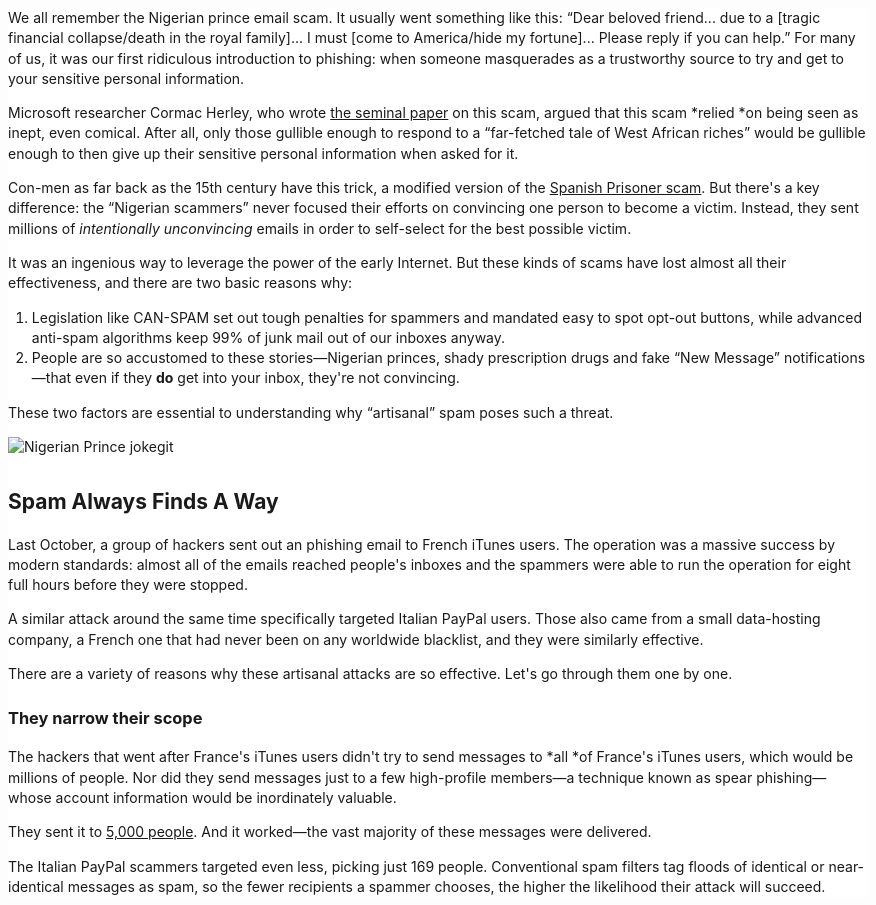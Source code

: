 We all remember the Nigerian prince email scam. It usually went something like this: “Dear beloved friend... due to a [tragic financial collapse/death in the royal family]... I must [come to America/hide my fortune]... Please reply if you can help.” For many of us, it was our first ridiculous introduction to phishing: when someone masquerades as a trustworthy source to try and get to your sensitive personal information.

Microsoft researcher Cormac Herley, who wrote [the seminal paper](http://research.microsoft.com/pubs/167719/WhyFromNigeria.pdf) on this scam, argued that this scam *relied *on being seen as inept, even comical. After all, only those gullible enough to respond to a “far-fetched tale of West African riches” would be gullible enough to then give up their sensitive personal information when asked for it.

Con-men as far back as the 15th century have this trick, a modified version of the [Spanish Prisoner scam](https://en.wikipedia.org/wiki/Spanish_Prisoner). But there's a key difference: the “Nigerian scammers” never focused their efforts on convincing one person to become a victim. Instead, they sent millions of *intentionally unconvincing* emails in order to self-select for the best possible victim.    

It was an ingenious way to leverage the power of the early Internet. But these kinds of scams have lost almost all their effectiveness, and there are two basic reasons why:

1. Legislation like CAN-SPAM set out tough penalties for spammers and mandated easy to spot opt-out buttons, while advanced anti-spam algorithms keep 99% of junk mail out of our inboxes anyway.
2. People are so accustomed to these stories—Nigerian princes, shady prescription drugs and fake “New Message” notifications—that even if they **do** get into your inbox, they're not convincing.

These two factors are essential to understanding why “artisanal” spam poses such a threat.

![Nigerian Prince jokegit](https://cdn.auth0.com/blog/artisanal-spam/nigerian-prince.jpg)

## Spam Always Finds A Way

Last October, a group of hackers sent out an phishing email to French iTunes users. The operation was a massive success by modern standards: almost all of the emails reached people's inboxes and the spammers were able to run the operation for eight full hours before they were stopped.

A similar attack around the same time specifically targeted Italian PayPal users. Those also came from a small data-hosting company, a French one that had never been on any worldwide blacklist, and they were similarly effective.

There are a variety of reasons why these artisanal attacks are so effective. Let's go through them one by one.

### They narrow their scope

The hackers that went after France's iTunes users didn't try to send messages to *all *of France's iTunes users, which would be millions of people. Nor did they send messages just to a few high-profile members—a technique known as spear phishing—whose account information would be inordinately valuable.

They sent it to [5,000 people](http://www.bloomberg.com/news/articles/2016-01-19/e-mail-spam-goes-artisanal). And it worked—the vast majority of these messages were delivered.

The Italian PayPal scammers targeted even less, picking just 169 people. Conventional spam filters tag floods of identical or near-identical messages as spam, so the fewer recipients a spammer chooses, the higher the likelihood their attack will succeed.
